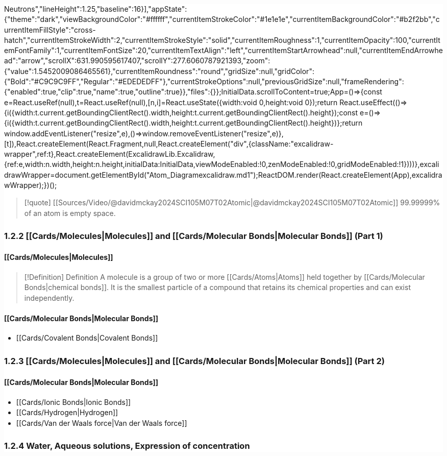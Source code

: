 Neutrons","lineHeight":1.25,"baseline":16}],"appState":{"theme":"dark","viewBackgroundColor":"#ffffff","currentItemStrokeColor":"#1e1e1e","currentItemBackgroundColor":"#b2f2bb","currentItemFillStyle":"cross-hatch","currentItemStrokeWidth":2,"currentItemStrokeStyle":"solid","currentItemRoughness":1,"currentItemOpacity":100,"currentItemFontFamily":1,"currentItemFontSize":20,"currentItemTextAlign":"left","currentItemStartArrowhead":null,"currentItemEndArrowhead":"arrow","scrollX":631.990595617407,"scrollY":277.6060787921393,"zoom":{"value":1.5452009086465561},"currentItemRoundness":"round","gridSize":null,"gridColor":{"Bold":"#C9C9C9FF","Regular":"#EDEDEDFF"},"currentStrokeOptions":null,"previousGridSize":null,"frameRendering":{"enabled":true,"clip":true,"name":true,"outline":true}},"files":{}};InitialData.scrollToContent=true;App=()=>{const e=React.useRef(null),t=React.useRef(null),[n,i]=React.useState({width:void 0,height:void 0});return React.useEffect(()=>{i({width:t.current.getBoundingClientRect().width,height:t.current.getBoundingClientRect().height});const e=()=>{i({width:t.current.getBoundingClientRect().width,height:t.current.getBoundingClientRect().height})};return window.addEventListener("resize",e),()=>window.removeEventListener("resize",e)},[t]),React.createElement(React.Fragment,null,React.createElement("div",{className:"excalidraw-wrapper",ref:t},React.createElement(ExcalidrawLib.Excalidraw,{ref:e,width:n.width,height:n.height,initialData:InitialData,viewModeEnabled:!0,zenModeEnabled:!0,gridModeEnabled:!1})))},excalidrawWrapper=document.getElementById("Atom_Diagramexcalidraw.md1");ReactDOM.render(React.createElement(App),excalidrawWrapper);})();</script>

> [!quote] [[Sources/Video/@davidmckay2024SCI105M07T02Atomic\|@davidmckay2024SCI105M07T02Atomic]]
> 99.99999% of an atom is empty space.


</div></div>


### 1.2.2 [[Cards/Molecules\|Molecules]] and [[Cards/Molecular Bonds\|Molecular Bonds]] (Part 1)

#### [[Cards/Molecules\|Molecules]]

<div class="transclusion internal-embed is-loaded"><div class="markdown-embed">



> [!Definition] Definition
> A molecule is a group of two or more [[Cards/Atoms\|Atoms]] held together by [[Cards/Molecular Bonds\|chemical bonds]]. It is the smallest particle of a compound that retains its chemical properties and can exist independently.

</div></div>


#### [[Cards/Molecular Bonds\|Molecular Bonds]]
- [[Cards/Covalent Bonds\|Covalent Bonds]]

### 1.2.3 [[Cards/Molecules\|Molecules]] and [[Cards/Molecular Bonds\|Molecular Bonds]] (Part 2)

#### [[Cards/Molecular Bonds\|Molecular Bonds]]
- [[Cards/Ionic Bonds\|Ionic Bonds]]
- [[Cards/Hydrogen\|Hydrogen]]
- [[Cards/Van der Waals force\|Van der Waals force]]

### 1.2.4 Water, Aqueous solutions, Expression of concentration
